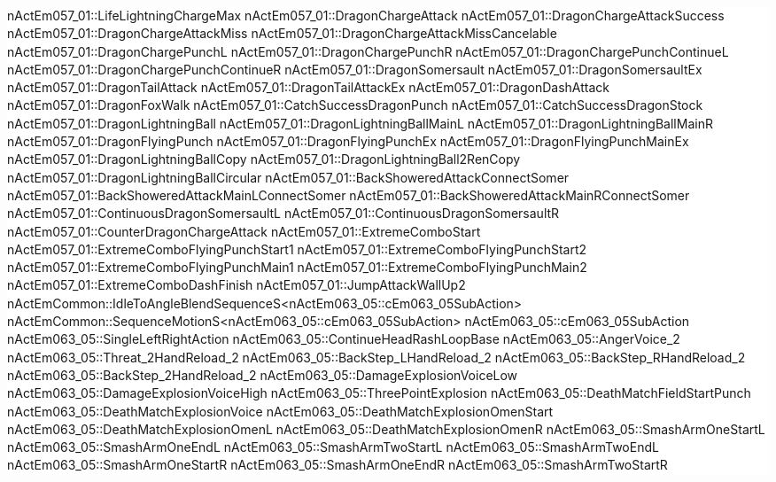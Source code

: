nActEm057_01::LifeLightningChargeMax
nActEm057_01::DragonChargeAttack
nActEm057_01::DragonChargeAttackSuccess
nActEm057_01::DragonChargeAttackMiss
nActEm057_01::DragonChargeAttackMissCancelable
nActEm057_01::DragonChargePunchL
nActEm057_01::DragonChargePunchR
nActEm057_01::DragonChargePunchContinueL
nActEm057_01::DragonChargePunchContinueR
nActEm057_01::DragonSomersault
nActEm057_01::DragonSomersaultEx
nActEm057_01::DragonTailAttack
nActEm057_01::DragonTailAttackEx
nActEm057_01::DragonDashAttack
nActEm057_01::DragonFoxWalk
nActEm057_01::CatchSuccessDragonPunch
nActEm057_01::CatchSuccessDragonStock
nActEm057_01::DragonLightningBall
nActEm057_01::DragonLightningBallMainL
nActEm057_01::DragonLightningBallMainR
nActEm057_01::DragonFlyingPunch
nActEm057_01::DragonFlyingPunchEx
nActEm057_01::DragonFlyingPunchMainEx
nActEm057_01::DragonLightningBallCopy
nActEm057_01::DragonLightningBall2RenCopy
nActEm057_01::DragonLightningBallCircular
nActEm057_01::BackShoweredAttackConnectSomer
nActEm057_01::BackShoweredAttackMainLConnectSomer
nActEm057_01::BackShoweredAttackMainRConnectSomer
nActEm057_01::ContinuousDragonSomersaultL
nActEm057_01::ContinuousDragonSomersaultR
nActEm057_01::CounterDragonChargeAttack
nActEm057_01::ExtremeComboStart
nActEm057_01::ExtremeComboFlyingPunchStart1
nActEm057_01::ExtremeComboFlyingPunchStart2
nActEm057_01::ExtremeComboFlyingPunchMain1
nActEm057_01::ExtremeComboFlyingPunchMain2
nActEm057_01::ExtremeComboDashFinish
nActEm057_01::JumpAttackWallUp2
nActEmCommon::IdleToAngleBlendSequenceS&lt;nActEm063_05::cEm063_05SubAction&gt;
nActEmCommon::SequenceMotionS&lt;nActEm063_05::cEm063_05SubAction&gt;
nActEm063_05::cEm063_05SubAction
nActEm063_05::SingleLeftRightAction
nActEm063_05::ContinueHeadRashLoopBase
nActEm063_05::AngerVoice_2
nActEm063_05::Threat_2HandReload_2
nActEm063_05::BackStep_LHandReload_2
nActEm063_05::BackStep_RHandReload_2
nActEm063_05::BackStep_2HandReload_2
nActEm063_05::DamageExplosionVoiceLow
nActEm063_05::DamageExplosionVoiceHigh
nActEm063_05::ThreePointExplosion
nActEm063_05::DeathMatchFieldStartPunch
nActEm063_05::DeathMatchExplosionVoice
nActEm063_05::DeathMatchExplosionOmenStart
nActEm063_05::DeathMatchExplosionOmenL
nActEm063_05::DeathMatchExplosionOmenR
nActEm063_05::SmashArmOneStartL
nActEm063_05::SmashArmOneEndL
nActEm063_05::SmashArmTwoStartL
nActEm063_05::SmashArmTwoEndL
nActEm063_05::SmashArmOneStartR
nActEm063_05::SmashArmOneEndR
nActEm063_05::SmashArmTwoStartR